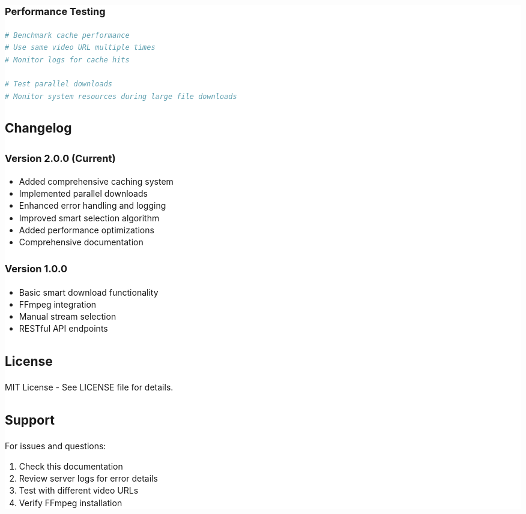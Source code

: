 ### Performance Testing

```bash
# Benchmark cache performance
# Use same video URL multiple times
# Monitor logs for cache hits

# Test parallel downloads
# Monitor system resources during large file downloads
```

## Changelog

### Version 2.0.0 (Current)

- Added comprehensive caching system
- Implemented parallel downloads
- Enhanced error handling and logging
- Improved smart selection algorithm
- Added performance optimizations
- Comprehensive documentation

### Version 1.0.0

- Basic smart download functionality
- FFmpeg integration
- Manual stream selection
- RESTful API endpoints

## License

MIT License - See LICENSE file for details.

## Support

For issues and questions:

1. Check this documentation
2. Review server logs for error details
3. Test with different video URLs
4. Verify FFmpeg installation
